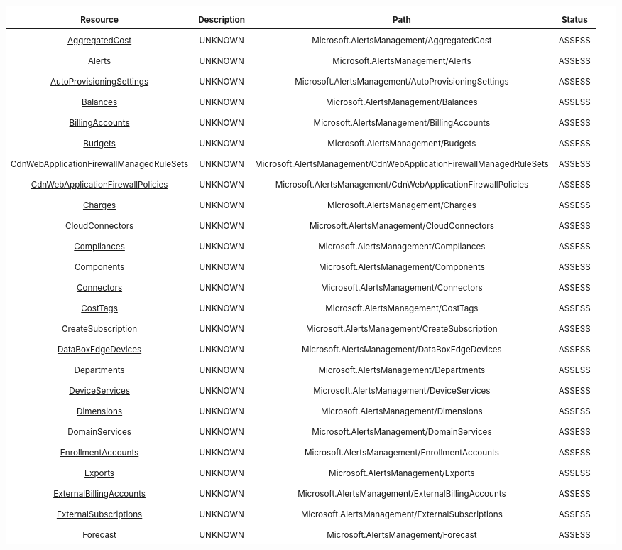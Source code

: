 |<sub>Resource</sub>|<sub>Description</sub>|<sub>Path</sub>|<sub>Status</sub>|
| :---: | :---: | :---: | :---: |
|<sub>[AggregatedCost](https://github.com/openrba/python-azure-techradar/tree/master/Microsoft.AlertsManagement/AggregatedCost)</sub>|<sub>UNKNOWN</sub>|<sub>Microsoft.AlertsManagement/AggregatedCost</sub>|<sub>ASSESS</sub>|
|<sub>[Alerts](https://github.com/openrba/python-azure-techradar/tree/master/Microsoft.AlertsManagement/Alerts)</sub>|<sub>UNKNOWN</sub>|<sub>Microsoft.AlertsManagement/Alerts</sub>|<sub>ASSESS</sub>|
|<sub>[AutoProvisioningSettings](https://github.com/openrba/python-azure-techradar/tree/master/Microsoft.AlertsManagement/AutoProvisioningSettings)</sub>|<sub>UNKNOWN</sub>|<sub>Microsoft.AlertsManagement/AutoProvisioningSettings</sub>|<sub>ASSESS</sub>|
|<sub>[Balances](https://github.com/openrba/python-azure-techradar/tree/master/Microsoft.AlertsManagement/Balances)</sub>|<sub>UNKNOWN</sub>|<sub>Microsoft.AlertsManagement/Balances</sub>|<sub>ASSESS</sub>|
|<sub>[BillingAccounts](https://github.com/openrba/python-azure-techradar/tree/master/Microsoft.AlertsManagement/BillingAccounts)</sub>|<sub>UNKNOWN</sub>|<sub>Microsoft.AlertsManagement/BillingAccounts</sub>|<sub>ASSESS</sub>|
|<sub>[Budgets](https://github.com/openrba/python-azure-techradar/tree/master/Microsoft.AlertsManagement/Budgets)</sub>|<sub>UNKNOWN</sub>|<sub>Microsoft.AlertsManagement/Budgets</sub>|<sub>ASSESS</sub>|
|<sub>[CdnWebApplicationFirewallManagedRuleSets](https://github.com/openrba/python-azure-techradar/tree/master/Microsoft.AlertsManagement/CdnWebApplicationFirewallManagedRuleSets)</sub>|<sub>UNKNOWN</sub>|<sub>Microsoft.AlertsManagement/CdnWebApplicationFirewallManagedRuleSets</sub>|<sub>ASSESS</sub>|
|<sub>[CdnWebApplicationFirewallPolicies](https://github.com/openrba/python-azure-techradar/tree/master/Microsoft.AlertsManagement/CdnWebApplicationFirewallPolicies)</sub>|<sub>UNKNOWN</sub>|<sub>Microsoft.AlertsManagement/CdnWebApplicationFirewallPolicies</sub>|<sub>ASSESS</sub>|
|<sub>[Charges](https://github.com/openrba/python-azure-techradar/tree/master/Microsoft.AlertsManagement/Charges)</sub>|<sub>UNKNOWN</sub>|<sub>Microsoft.AlertsManagement/Charges</sub>|<sub>ASSESS</sub>|
|<sub>[CloudConnectors](https://github.com/openrba/python-azure-techradar/tree/master/Microsoft.AlertsManagement/CloudConnectors)</sub>|<sub>UNKNOWN</sub>|<sub>Microsoft.AlertsManagement/CloudConnectors</sub>|<sub>ASSESS</sub>|
|<sub>[Compliances](https://github.com/openrba/python-azure-techradar/tree/master/Microsoft.AlertsManagement/Compliances)</sub>|<sub>UNKNOWN</sub>|<sub>Microsoft.AlertsManagement/Compliances</sub>|<sub>ASSESS</sub>|
|<sub>[Components](https://github.com/openrba/python-azure-techradar/tree/master/Microsoft.AlertsManagement/Components)</sub>|<sub>UNKNOWN</sub>|<sub>Microsoft.AlertsManagement/Components</sub>|<sub>ASSESS</sub>|
|<sub>[Connectors](https://github.com/openrba/python-azure-techradar/tree/master/Microsoft.AlertsManagement/Connectors)</sub>|<sub>UNKNOWN</sub>|<sub>Microsoft.AlertsManagement/Connectors</sub>|<sub>ASSESS</sub>|
|<sub>[CostTags](https://github.com/openrba/python-azure-techradar/tree/master/Microsoft.AlertsManagement/CostTags)</sub>|<sub>UNKNOWN</sub>|<sub>Microsoft.AlertsManagement/CostTags</sub>|<sub>ASSESS</sub>|
|<sub>[CreateSubscription](https://github.com/openrba/python-azure-techradar/tree/master/Microsoft.AlertsManagement/CreateSubscription)</sub>|<sub>UNKNOWN</sub>|<sub>Microsoft.AlertsManagement/CreateSubscription</sub>|<sub>ASSESS</sub>|
|<sub>[DataBoxEdgeDevices](https://github.com/openrba/python-azure-techradar/tree/master/Microsoft.AlertsManagement/DataBoxEdgeDevices)</sub>|<sub>UNKNOWN</sub>|<sub>Microsoft.AlertsManagement/DataBoxEdgeDevices</sub>|<sub>ASSESS</sub>|
|<sub>[Departments](https://github.com/openrba/python-azure-techradar/tree/master/Microsoft.AlertsManagement/Departments)</sub>|<sub>UNKNOWN</sub>|<sub>Microsoft.AlertsManagement/Departments</sub>|<sub>ASSESS</sub>|
|<sub>[DeviceServices](https://github.com/openrba/python-azure-techradar/tree/master/Microsoft.AlertsManagement/DeviceServices)</sub>|<sub>UNKNOWN</sub>|<sub>Microsoft.AlertsManagement/DeviceServices</sub>|<sub>ASSESS</sub>|
|<sub>[Dimensions](https://github.com/openrba/python-azure-techradar/tree/master/Microsoft.AlertsManagement/Dimensions)</sub>|<sub>UNKNOWN</sub>|<sub>Microsoft.AlertsManagement/Dimensions</sub>|<sub>ASSESS</sub>|
|<sub>[DomainServices](https://github.com/openrba/python-azure-techradar/tree/master/Microsoft.AlertsManagement/DomainServices)</sub>|<sub>UNKNOWN</sub>|<sub>Microsoft.AlertsManagement/DomainServices</sub>|<sub>ASSESS</sub>|
|<sub>[EnrollmentAccounts](https://github.com/openrba/python-azure-techradar/tree/master/Microsoft.AlertsManagement/EnrollmentAccounts)</sub>|<sub>UNKNOWN</sub>|<sub>Microsoft.AlertsManagement/EnrollmentAccounts</sub>|<sub>ASSESS</sub>|
|<sub>[Exports](https://github.com/openrba/python-azure-techradar/tree/master/Microsoft.AlertsManagement/Exports)</sub>|<sub>UNKNOWN</sub>|<sub>Microsoft.AlertsManagement/Exports</sub>|<sub>ASSESS</sub>|
|<sub>[ExternalBillingAccounts](https://github.com/openrba/python-azure-techradar/tree/master/Microsoft.AlertsManagement/ExternalBillingAccounts)</sub>|<sub>UNKNOWN</sub>|<sub>Microsoft.AlertsManagement/ExternalBillingAccounts</sub>|<sub>ASSESS</sub>|
|<sub>[ExternalSubscriptions](https://github.com/openrba/python-azure-techradar/tree/master/Microsoft.AlertsManagement/ExternalSubscriptions)</sub>|<sub>UNKNOWN</sub>|<sub>Microsoft.AlertsManagement/ExternalSubscriptions</sub>|<sub>ASSESS</sub>|
|<sub>[Forecast](https://github.com/openrba/python-azure-techradar/tree/master/Microsoft.AlertsManagement/Forecast)</sub>|<sub>UNKNOWN</sub>|<sub>Microsoft.AlertsManagement/Forecast</sub>|<sub>ASSESS</sub>|